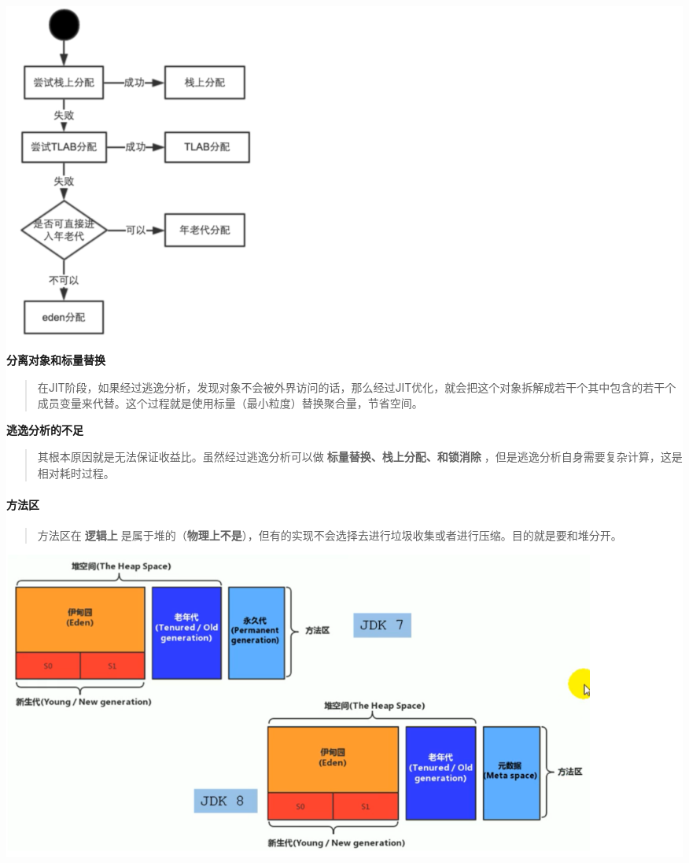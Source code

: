   <img src="pictures/image-20210221155433742.png" alt="image-20210221155433742" style="zoom: 100%;" />

  **分离对象和标量替换**

  > 在JIT阶段，如果经过逃逸分析，发现对象不会被外界访问的话，那么经过JIT优化，就会把这个对象拆解成若干个其中包含的若干个成员变量来代替。这个过程就是使用标量（最小粒度）替换聚合量，节省空间。

  **逃逸分析的不足**

  > 其根本原因就是无法保证收益比。虽然经过逃逸分析可以做 **标量替换、栈上分配、和锁消除** ，但是逃逸分析自身需要复杂计算，这是相对耗时过程。



#### 方法区

> 方法区在 **逻辑上** 是属于堆的（**物理上不是**），但有的实现不会选择去进行垃圾收集或者进行压缩。目的就是要和堆分开。

<img src="pictures/image-20210221173408904.png" alt="image-20210221173408904" style="zoom:80%;" />
